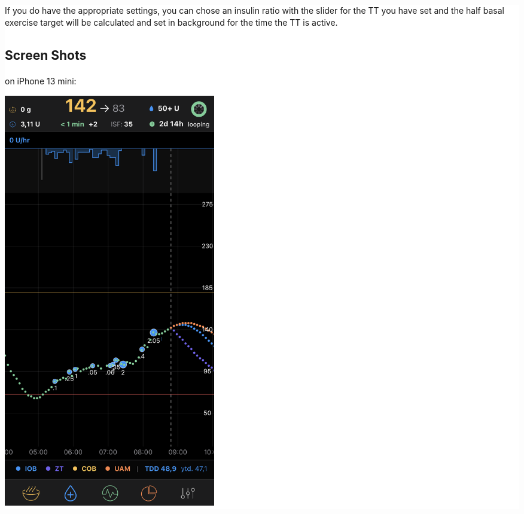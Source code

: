If you do have the appropriate settings, you can chose an insulin ratio with the slider for the TT you have set and the half basal exercise target will be calculated and set in background for the time the TT is active.

## Screen Shots

on iPhone 13 mini:

<img src="iAPS_iPhone_01.png"
     alt="standard"
	 width=350
	  />
